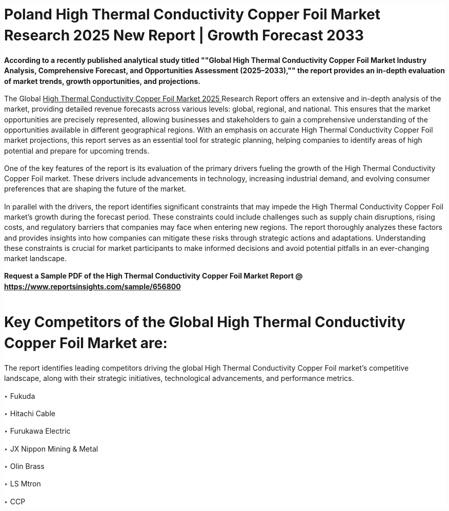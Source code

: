 # Poland High Thermal Conductivity Copper Foil Market Research 2025 New Report | Growth Forecast 2033

<strong>According to a recently published analytical study titled ""Global High Thermal Conductivity Copper Foil Market Industry Analysis, Comprehensive Forecast, and Opportunities Assessment (2025–2033),"" the report provides an in-depth evaluation of market trends, growth opportunities, and projections.</strong>

The Global <a href=https://www.reportsinsights.com/sample/656800>High Thermal Conductivity Copper Foil Market 2025 </a> Research Report offers an extensive and in-depth analysis of the market, providing detailed revenue forecasts across various levels: global, regional, and national. This ensures that the market opportunities are precisely represented, allowing businesses and stakeholders to gain a comprehensive understanding of the opportunities available in different geographical regions. With an emphasis on accurate High Thermal Conductivity Copper Foil market projections, this report serves as an essential tool for strategic planning, helping companies to identify areas of high potential and prepare for upcoming trends.

One of the key features of the report is its evaluation of the primary drivers fueling the growth of the High Thermal Conductivity Copper Foil market. These drivers include advancements in technology, increasing industrial demand, and evolving consumer preferences that are shaping the future of the market. 

In parallel with the drivers, the report identifies significant constraints that may impede the High Thermal Conductivity Copper Foil market’s growth during the forecast period. These constraints could include challenges such as supply chain disruptions, rising costs, and regulatory barriers that companies may face when entering new regions. The report thoroughly analyzes these factors and provides insights into how companies can mitigate these risks through strategic actions and adaptations. Understanding these constraints is crucial for market participants to make informed decisions and avoid potential pitfalls in an ever-changing market landscape.

<strong>Request a Sample PDF of the High Thermal Conductivity Copper Foil Market Report </strong><strong>@<a href=https://www.reportsinsights.com/sample/656800> https://www.reportsinsights.com/sample/656800</a></strong></font>

# <strong>Key Competitors of the Global High Thermal Conductivity Copper Foil Market are:</strong>

The report identifies leading competitors driving the global High Thermal Conductivity Copper Foil market’s competitive landscape, along with their strategic initiatives, technological advancements, and performance metrics.

‣ Fukuda

‣ Hitachi Cable

‣ Furukawa Electric

‣ JX Nippon Mining & Metal

‣ Olin Brass

‣ LS Mtron

‣ CCP
